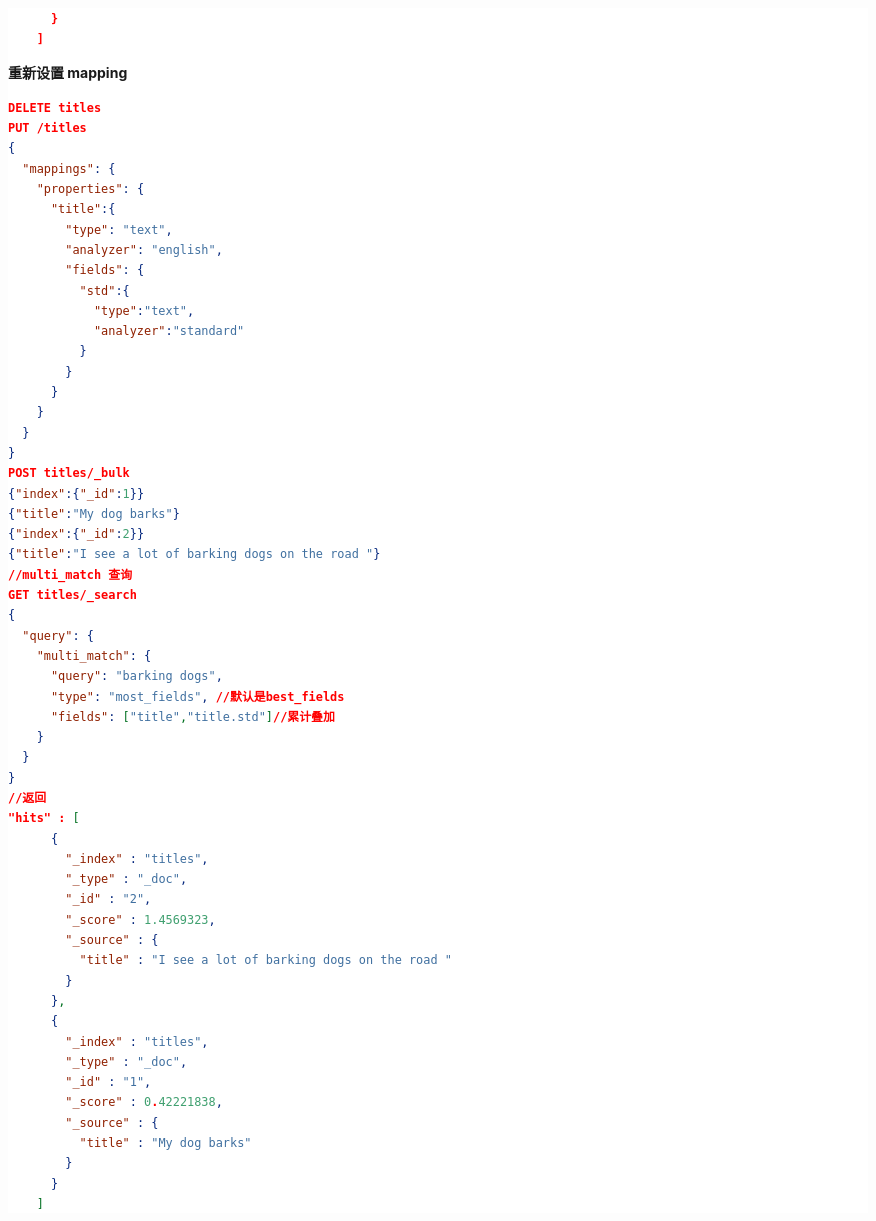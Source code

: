 ```json
      }
    ]
```

**重新设置 mapping**

```json
DELETE titles
PUT /titles
{
  "mappings": {
    "properties": {
      "title":{
        "type": "text",
        "analyzer": "english",
        "fields": {
          "std":{
            "type":"text",
            "analyzer":"standard"
          }
        }
      }
    }
  }
}
POST titles/_bulk
{"index":{"_id":1}}
{"title":"My dog barks"}
{"index":{"_id":2}}
{"title":"I see a lot of barking dogs on the road "}
//multi_match 查询
GET titles/_search
{
  "query": {
    "multi_match": {
      "query": "barking dogs",
      "type": "most_fields", //默认是best_fields
      "fields": ["title","title.std"]//累计叠加
    }
  }
}
//返回
"hits" : [
      {
        "_index" : "titles",
        "_type" : "_doc",
        "_id" : "2",
        "_score" : 1.4569323,
        "_source" : {
          "title" : "I see a lot of barking dogs on the road "
        }
      },
      {
        "_index" : "titles",
        "_type" : "_doc",
        "_id" : "1",
        "_score" : 0.42221838,
        "_source" : {
          "title" : "My dog barks"
        }
      }
    ]
```


[1]: /images/big-data/es-05/1.jpg
[2]: /images/big-data/es-05/2.jpg
[3]: /images/big-data/es-05/3.jpg
[4]: /images/big-data/es-05/4.jpg
[5]: /images/big-data/es-05/5.jpg
[6]: /images/big-data/es-05/6.jpg
[7]: /images/big-data/es-05/7.jpg
[8]: /images/big-data/es-05/8.jpg
[9]: /images/big-data/es-05/9.jpg
[10]: /images/big-data/es-05/10.jpg
[11]: /images/big-data/es-05/11.jpg
[12]: /images/big-data/es-05/12.jpg
[13]: /images/big-data/es-05/13.jpg
[14]: /images/big-data/es-05/14.jpg
[15]: /images/big-data/es-05/15.jpg
[16]: /images/big-data/es-05/16.jpg
[17]: /images/big-data/es-05/17.jpg
[18]: /images/big-data/es-05/18.jpg